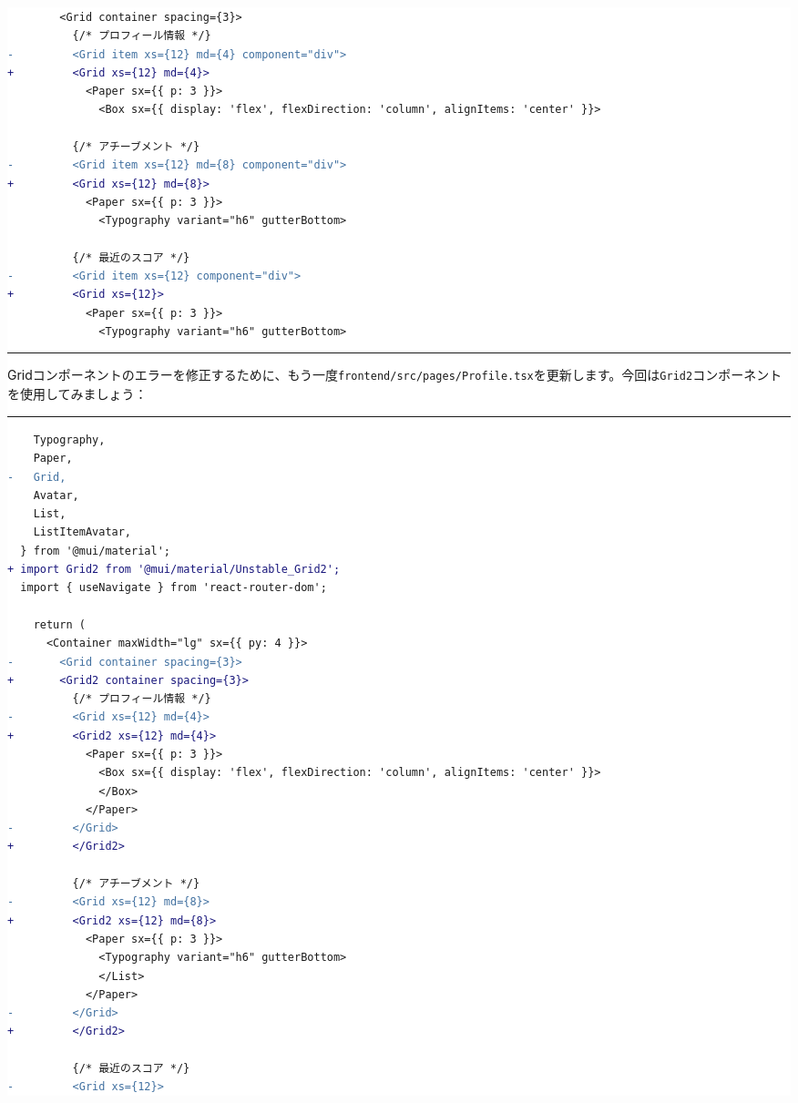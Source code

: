 
```diff
        <Grid container spacing={3}>
          {/* プロフィール情報 */}
-         <Grid item xs={12} md={4} component="div">
+         <Grid xs={12} md={4}>
            <Paper sx={{ p: 3 }}>
              <Box sx={{ display: 'flex', flexDirection: 'column', alignItems: 'center' }}>
  
          {/* アチーブメント */}
-         <Grid item xs={12} md={8} component="div">
+         <Grid xs={12} md={8}>
            <Paper sx={{ p: 3 }}>
              <Typography variant="h6" gutterBottom>
  
          {/* 最近のスコア */}
-         <Grid item xs={12} component="div">
+         <Grid xs={12}>
            <Paper sx={{ p: 3 }}>
              <Typography variant="h6" gutterBottom>
```

---

Gridコンポーネントのエラーを修正するために、もう一度`frontend/src/pages/Profile.tsx`を更新します。今回は`Grid2`コンポーネントを使用してみましょう：



---

```diff
    Typography,
    Paper,
-   Grid,
    Avatar,
    List,
    ListItemAvatar,
  } from '@mui/material';
+ import Grid2 from '@mui/material/Unstable_Grid2';
  import { useNavigate } from 'react-router-dom';
  
    return (
      <Container maxWidth="lg" sx={{ py: 4 }}>
-       <Grid container spacing={3}>
+       <Grid2 container spacing={3}>
          {/* プロフィール情報 */}
-         <Grid xs={12} md={4}>
+         <Grid2 xs={12} md={4}>
            <Paper sx={{ p: 3 }}>
              <Box sx={{ display: 'flex', flexDirection: 'column', alignItems: 'center' }}>
              </Box>
            </Paper>
-         </Grid>
+         </Grid2>
  
          {/* アチーブメント */}
-         <Grid xs={12} md={8}>
+         <Grid2 xs={12} md={8}>
            <Paper sx={{ p: 3 }}>
              <Typography variant="h6" gutterBottom>
              </List>
            </Paper>
-         </Grid>
+         </Grid2>
  
          {/* 最近のスコア */}
-         <Grid xs={12}>
```